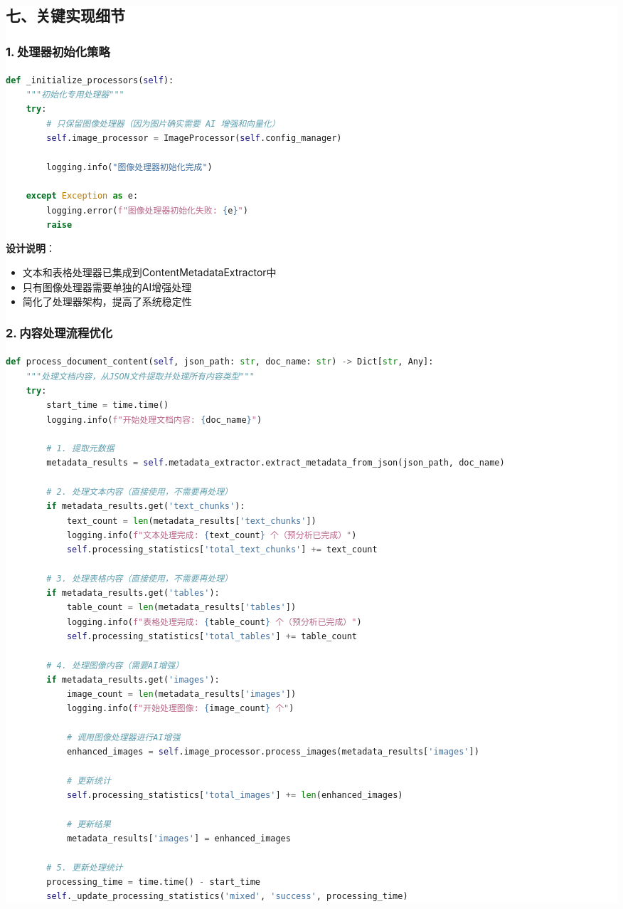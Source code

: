 ## 七、关键实现细节

### 1. 处理器初始化策略

```python
def _initialize_processors(self):
    """初始化专用处理器"""
    try:
        # 只保留图像处理器（因为图片确实需要 AI 增强和向量化）
        self.image_processor = ImageProcessor(self.config_manager)
        
        logging.info("图像处理器初始化完成")
        
    except Exception as e:
        logging.error(f"图像处理器初始化失败: {e}")
        raise
```

**设计说明**：
- 文本和表格处理器已集成到ContentMetadataExtractor中
- 只有图像处理器需要单独的AI增强处理
- 简化了处理器架构，提高了系统稳定性

### 2. 内容处理流程优化

```python
def process_document_content(self, json_path: str, doc_name: str) -> Dict[str, Any]:
    """处理文档内容，从JSON文件提取并处理所有内容类型"""
    try:
        start_time = time.time()
        logging.info(f"开始处理文档内容: {doc_name}")
        
        # 1. 提取元数据
        metadata_results = self.metadata_extractor.extract_metadata_from_json(json_path, doc_name)
        
        # 2. 处理文本内容（直接使用，不需要再处理）
        if metadata_results.get('text_chunks'):
            text_count = len(metadata_results['text_chunks'])
            logging.info(f"文本处理完成: {text_count} 个（预分析已完成）")
            self.processing_statistics['total_text_chunks'] += text_count
        
        # 3. 处理表格内容（直接使用，不需要再处理）
        if metadata_results.get('tables'):
            table_count = len(metadata_results['tables'])
            logging.info(f"表格处理完成: {table_count} 个（预分析已完成）")
            self.processing_statistics['total_tables'] += table_count
        
        # 4. 处理图像内容（需要AI增强）
        if metadata_results.get('images'):
            image_count = len(metadata_results['images'])
            logging.info(f"开始处理图像: {image_count} 个")
            
            # 调用图像处理器进行AI增强
            enhanced_images = self.image_processor.process_images(metadata_results['images'])
            
            # 更新统计
            self.processing_statistics['total_images'] += len(enhanced_images)
            
            # 更新结果
            metadata_results['images'] = enhanced_images
        
        # 5. 更新处理统计
        processing_time = time.time() - start_time
        self._update_processing_statistics('mixed', 'success', processing_time)
```
